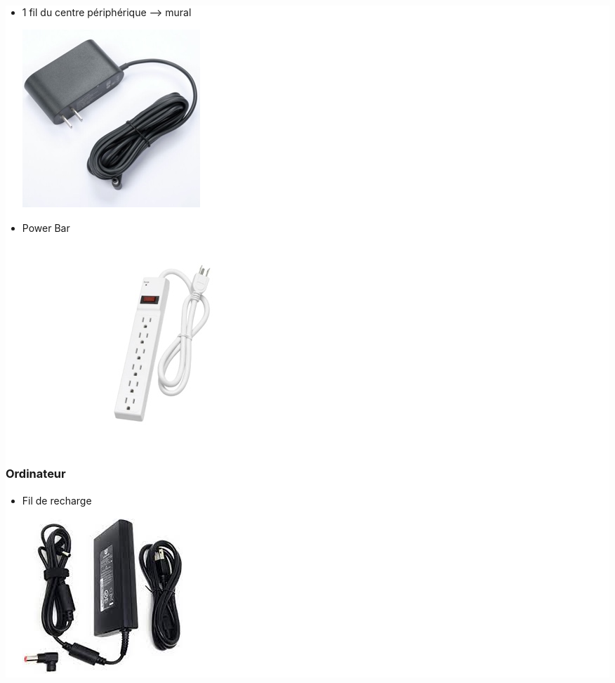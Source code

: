 -   1 fil du centre périphérique –\> mural

    ![used HTC VIVE Base Station 1.0 for Virtual reality headset and controllers  \| EBG](media/f42242f20d29bd106dfc5853935a84b0.jpeg)

-   Power Bar

    ![Certified 6-Outlet Power Bar \| Canadian Tire](media/960e58449de9093d9e55e83e87cbcf30.jpeg)

### Ordinateur

-   Fil de recharge

    ![/var/folders/f_/ds_3z88d58g9mmdqt82xb_4w0000gn/T/com.microsoft.Word/Content.MSO/5BCCA51F.tmp](media/56d552145f3034cef26b5a0ca4c4b8cc.jpeg)
